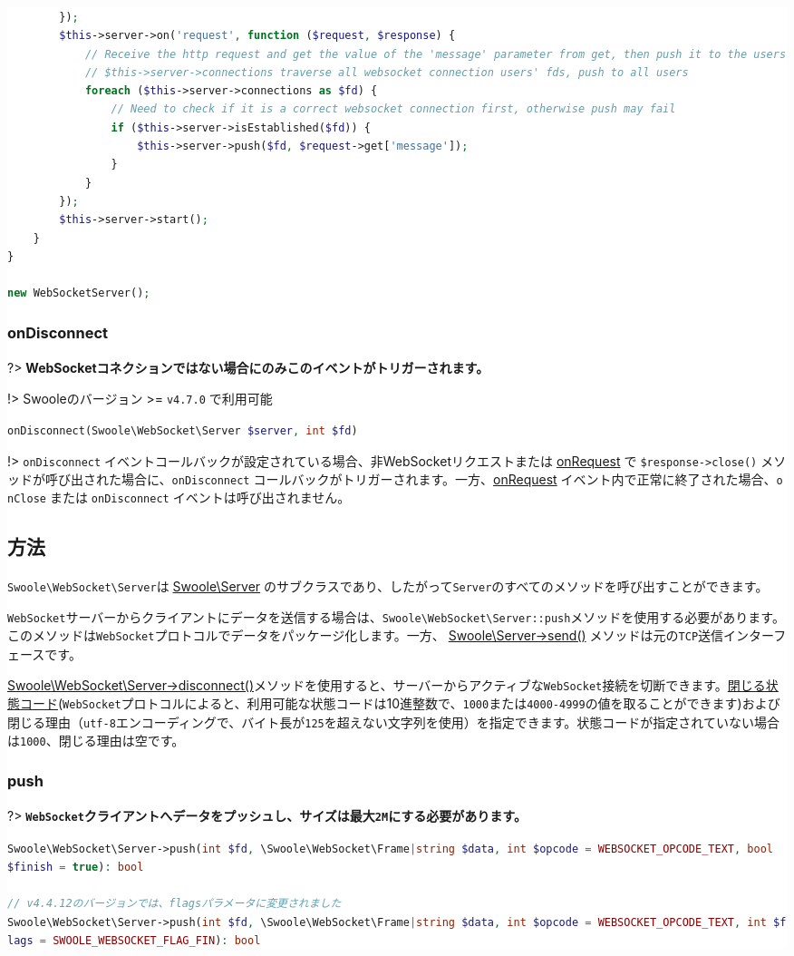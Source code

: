 ```php
        });
        $this->server->on('request', function ($request, $response) {
            // Receive the http request and get the value of the 'message' parameter from get, then push it to the users
            // $this->server->connections traverse all websocket connection users' fds, push to all users
            foreach ($this->server->connections as $fd) {
                // Need to check if it is a correct websocket connection first, otherwise push may fail
                if ($this->server->isEstablished($fd)) {
                    $this->server->push($fd, $request->get['message']);
                }
            }
        });
        $this->server->start();
    }
}

new WebSocketServer();
```
### onDisconnect

?> **WebSocketコネクションではない場合にのみこのイベントがトリガーされます。**

!> Swooleのバージョン >= `v4.7.0` で利用可能

```php
onDisconnect(Swoole\WebSocket\Server $server, int $fd)
```

!> `onDisconnect` イベントコールバックが設定されている場合、非WebSocketリクエストまたは [onRequest](/websocket_server?id=onrequest) で `$response->close()` メソッドが呼び出された場合に、`onDisconnect` コールバックがトリガーされます。一方、[onRequest](/websocket_server?id=onrequest) イベント内で正常に終了された場合、`onClose` または `onDisconnect` イベントは呼び出されません。
## 方法

`Swoole\WebSocket\Server`は [Swoole\Server](/server/methods) のサブクラスであり、したがって`Server`のすべてのメソッドを呼び出すことができます。

`WebSocket`サーバーからクライアントにデータを送信する場合は、`Swoole\WebSocket\Server::push`メソッドを使用する必要があります。このメソッドは`WebSocket`プロトコルでデータをパッケージ化します。一方、 [Swoole\Server->send()](/server/methods?id=send) メソッドは元の`TCP`送信インターフェースです。

[Swoole\WebSocket\Server->disconnect()](/websocket_server?id=disconnect)メソッドを使用すると、サーバーからアクティブな`WebSocket`接続を切断できます。[閉じる状態コード](/websocket_server?id=websocket关闭帧状态码)(`WebSocket`プロトコルによると、利用可能な状態コードは10進整数で、`1000`または`4000-4999`の値を取ることができます)および閉じる理由（`utf-8`エンコーディングで、バイト長が`125`を超えない文字列を使用）を指定できます。状態コードが指定されていない場合は`1000`、閉じる理由は空です。
### push

?> **`WebSocket`クライアントへデータをプッシュし、サイズは最大`2M`にする必要があります。**

```php
Swoole\WebSocket\Server->push(int $fd, \Swoole\WebSocket\Frame|string $data, int $opcode = WEBSOCKET_OPCODE_TEXT, bool $finish = true): bool

// v4.4.12のバージョンでは、flagsパラメータに変更されました
Swoole\WebSocket\Server->push(int $fd, \Swoole\WebSocket\Frame|string $data, int $opcode = WEBSOCKET_OPCODE_TEXT, int $flags = SWOOLE_WEBSOCKET_FLAG_FIN): bool
```
